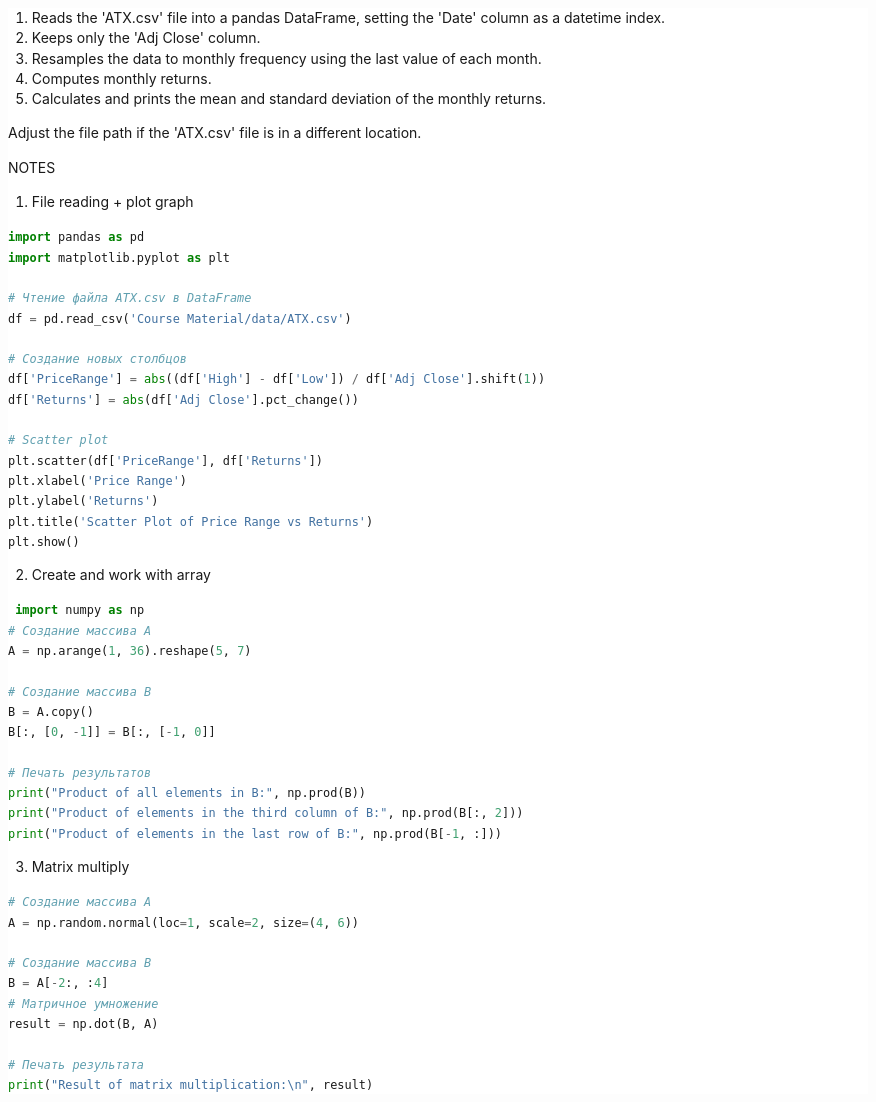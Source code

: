 1. Reads the 'ATX.csv' file into a pandas DataFrame, setting the 'Date' column as a datetime index.
2. Keeps only the 'Adj Close' column.
3. Resamples the data to monthly frequency using the last value of each month.
4. Computes monthly returns.
5. Calculates and prints the mean and standard deviation of the monthly returns.

Adjust the file path if the 'ATX.csv' file is in a different location.


NOTES 

1. File reading + plot graph

``` python
import pandas as pd
import matplotlib.pyplot as plt

# Чтение файла ATX.csv в DataFrame
df = pd.read_csv('Course Material/data/ATX.csv')

# Создание новых столбцов
df['PriceRange'] = abs((df['High'] - df['Low']) / df['Adj Close'].shift(1))
df['Returns'] = abs(df['Adj Close'].pct_change())

# Scatter plot
plt.scatter(df['PriceRange'], df['Returns'])
plt.xlabel('Price Range')
plt.ylabel('Returns')
plt.title('Scatter Plot of Price Range vs Returns')
plt.show()
```


 2.  Create and work with array
 
``` python
 import numpy as np
# Создание массива A
A = np.arange(1, 36).reshape(5, 7)

# Создание массива B
B = A.copy()
B[:, [0, -1]] = B[:, [-1, 0]]

# Печать результатов
print("Product of all elements in B:", np.prod(B))
print("Product of elements in the third column of B:", np.prod(B[:, 2]))
print("Product of elements in the last row of B:", np.prod(B[-1, :]))
```

3.  Matrix multiply
``` python
# Создание массива A
A = np.random.normal(loc=1, scale=2, size=(4, 6))

# Создание массива B
B = A[-2:, :4]
# Матричное умножение
result = np.dot(B, A)

# Печать результата
print("Result of matrix multiplication:\n", result)
```
